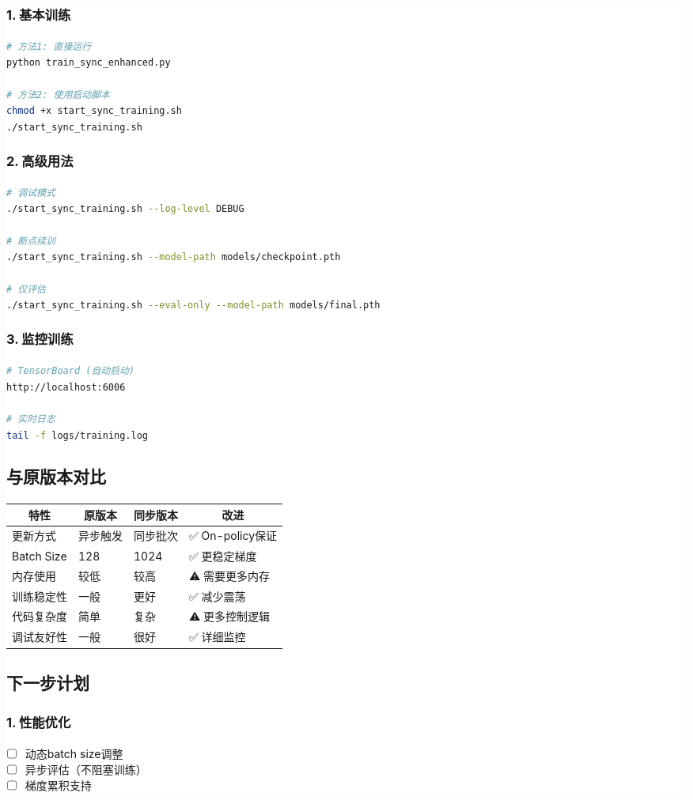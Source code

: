 ### 1. 基本训练
```bash
# 方法1: 直接运行
python train_sync_enhanced.py

# 方法2: 使用启动脚本
chmod +x start_sync_training.sh
./start_sync_training.sh
```

### 2. 高级用法
```bash
# 调试模式
./start_sync_training.sh --log-level DEBUG

# 断点续训
./start_sync_training.sh --model-path models/checkpoint.pth

# 仅评估
./start_sync_training.sh --eval-only --model-path models/final.pth
```

### 3. 监控训练
```bash
# TensorBoard (自动启动)
http://localhost:6006

# 实时日志
tail -f logs/training.log
```

## 与原版本对比

| 特性 | 原版本 | 同步版本 | 改进 |
|------|--------|----------|------|
| 更新方式 | 异步触发 | 同步批次 | ✅ On-policy保证 |
| Batch Size | 128 | 1024 | ✅ 更稳定梯度 |
| 内存使用 | 较低 | 较高 | ⚠️ 需要更多内存 |
| 训练稳定性 | 一般 | 更好 | ✅ 减少震荡 |
| 代码复杂度 | 简单 | 复杂 | ⚠️ 更多控制逻辑 |
| 调试友好性 | 一般 | 很好 | ✅ 详细监控 |

## 下一步计划

### 1. 性能优化
- [ ] 动态batch size调整
- [ ] 异步评估（不阻塞训练）
- [ ] 梯度累积支持
